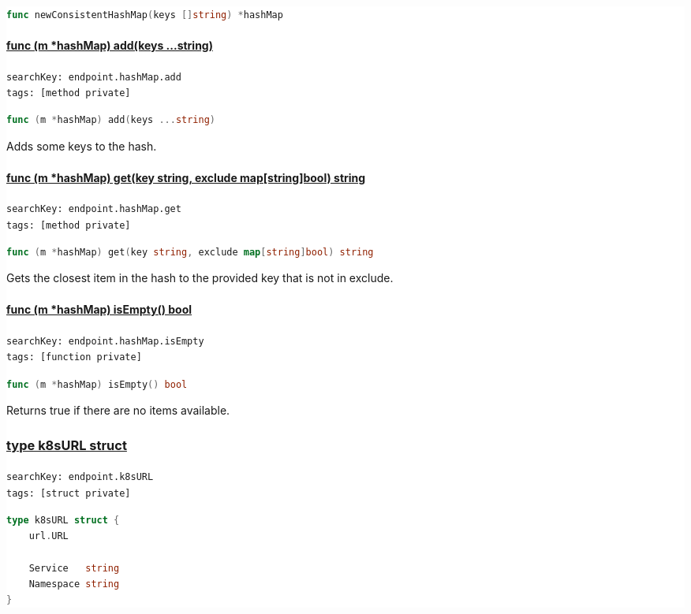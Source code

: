 ```Go
func newConsistentHashMap(keys []string) *hashMap
```

#### <a id="hashMap.add" href="#hashMap.add">func (m *hashMap) add(keys ...string)</a>

```
searchKey: endpoint.hashMap.add
tags: [method private]
```

```Go
func (m *hashMap) add(keys ...string)
```

Adds some keys to the hash. 

#### <a id="hashMap.get" href="#hashMap.get">func (m *hashMap) get(key string, exclude map[string]bool) string</a>

```
searchKey: endpoint.hashMap.get
tags: [method private]
```

```Go
func (m *hashMap) get(key string, exclude map[string]bool) string
```

Gets the closest item in the hash to the provided key that is not in exclude. 

#### <a id="hashMap.isEmpty" href="#hashMap.isEmpty">func (m *hashMap) isEmpty() bool</a>

```
searchKey: endpoint.hashMap.isEmpty
tags: [function private]
```

```Go
func (m *hashMap) isEmpty() bool
```

Returns true if there are no items available. 

### <a id="k8sURL" href="#k8sURL">type k8sURL struct</a>

```
searchKey: endpoint.k8sURL
tags: [struct private]
```

```Go
type k8sURL struct {
	url.URL

	Service   string
	Namespace string
}
```
